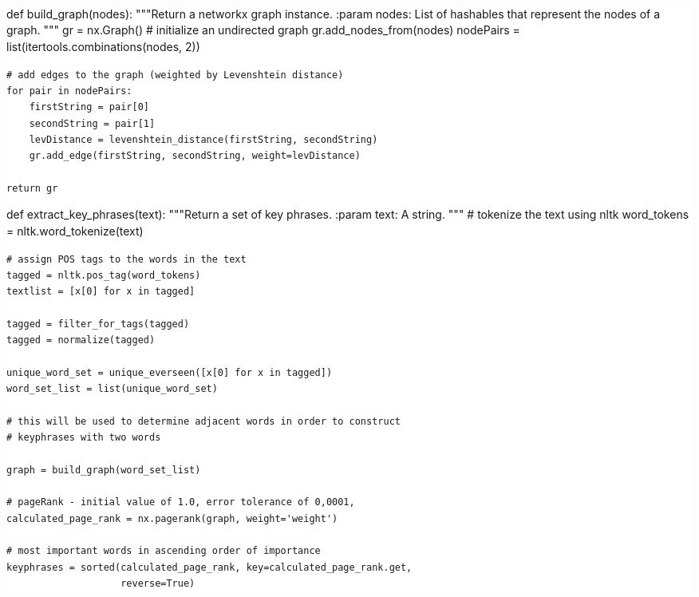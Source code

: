 
def build_graph(nodes):
    """Return a networkx graph instance.
    :param nodes: List of hashables that represent the nodes of a graph.
    """
    gr = nx.Graph()  # initialize an undirected graph
    gr.add_nodes_from(nodes)
    nodePairs = list(itertools.combinations(nodes, 2))

    # add edges to the graph (weighted by Levenshtein distance)
    for pair in nodePairs:
        firstString = pair[0]
        secondString = pair[1]
        levDistance = levenshtein_distance(firstString, secondString)
        gr.add_edge(firstString, secondString, weight=levDistance)

    return gr


def extract_key_phrases(text):
    """Return a set of key phrases.
    :param text: A string.
    """
    # tokenize the text using nltk
    word_tokens = nltk.word_tokenize(text)

    # assign POS tags to the words in the text
    tagged = nltk.pos_tag(word_tokens)
    textlist = [x[0] for x in tagged]

    tagged = filter_for_tags(tagged)
    tagged = normalize(tagged)

    unique_word_set = unique_everseen([x[0] for x in tagged])
    word_set_list = list(unique_word_set)

    # this will be used to determine adjacent words in order to construct
    # keyphrases with two words

    graph = build_graph(word_set_list)

    # pageRank - initial value of 1.0, error tolerance of 0,0001,
    calculated_page_rank = nx.pagerank(graph, weight='weight')

    # most important words in ascending order of importance
    keyphrases = sorted(calculated_page_rank, key=calculated_page_rank.get,
                        reverse=True)

